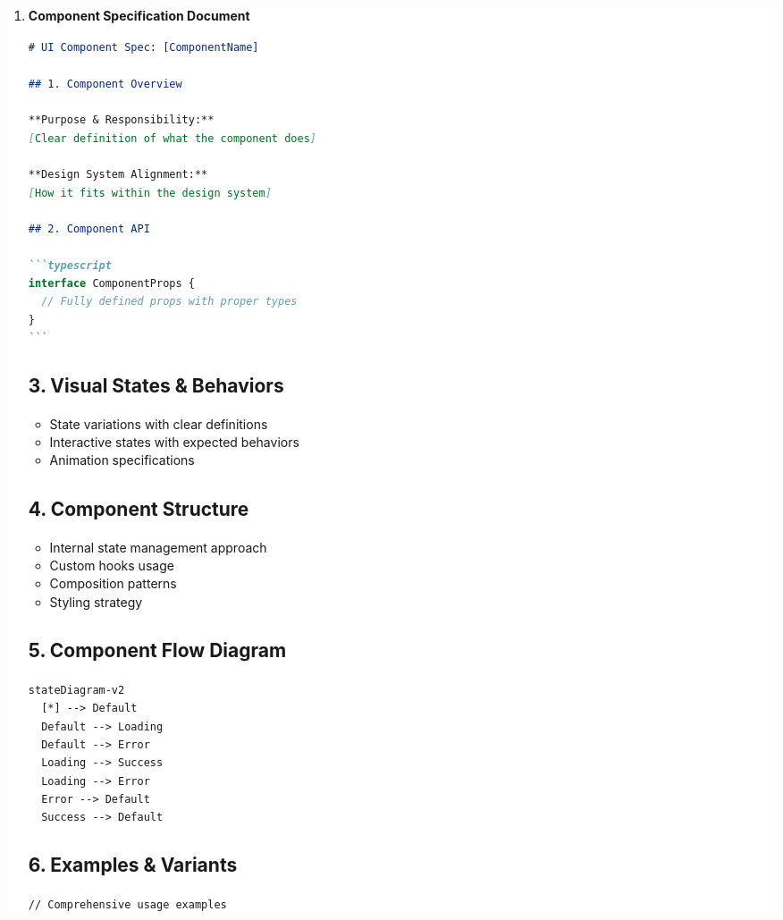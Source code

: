 1. **Component Specification Document**

   ````markdown
   # UI Component Spec: [ComponentName]

   ## 1. Component Overview

   **Purpose & Responsibility:**
   [Clear definition of what the component does]

   **Design System Alignment:**
   [How it fits within the design system]

   ## 2. Component API

   ```typescript
   interface ComponentProps {
     // Fully defined props with proper types
   }
   ```
   ````

   ## 3. Visual States & Behaviors

   - State variations with clear definitions
   - Interactive states with expected behaviors
   - Animation specifications

   ## 4. Component Structure

   - Internal state management approach
   - Custom hooks usage
   - Composition patterns
   - Styling strategy

   ## 5. Component Flow Diagram

   ```mermaid
   stateDiagram-v2
     [*] --> Default
     Default --> Loading
     Default --> Error
     Loading --> Success
     Loading --> Error
     Error --> Default
     Success --> Default
   ```

   ## 6. Examples & Variants

   ```tsx
   // Comprehensive usage examples
   ```
